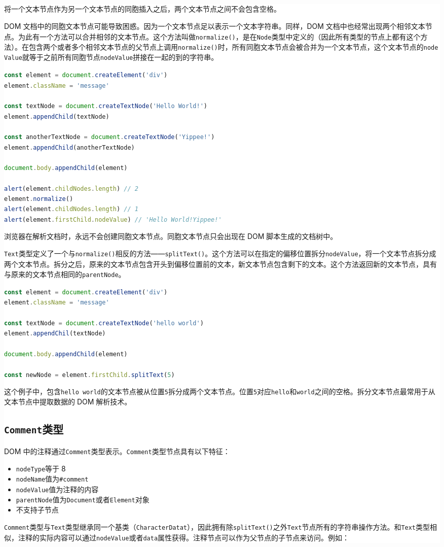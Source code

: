 将一个文本节点作为另一个文本节点的同胞插入之后，两个文本节点之间不会包含空格。

DOM 文档中的同胞文本节点可能导致困惑。因为一个文本节点足以表示一个文本字符串。同样，DOM 文档中也经常出现两个相邻文本节点。为此有一个方法可以合并相邻的文本节点。这个方法叫做`normalize()`，是在`Node`类型中定义的（因此所有类型的节点上都有这个方法）。在包含两个或者多个相邻文本节点的父节点上调用`normalize()`时，所有同胞文本节点会被合并为一个文本节点，这个文本节点的`nodeValue`就等于之前所有同胞节点`nodeValue`拼接在一起的到的字符串。

```javascript
const element = document.createElement('div')
element.className = 'message'

const textNode = document.createTextNode('Hello World!')
element.appendChild(textNode)

const anotherTextNode = document.createTextNode('Yippee!')
element.appendChild(anotherTextNode)

document.body.appendChild(element)

alert(element.childNodes.length) // 2
element.normalize()
alert(element.childNodes.length) // 1
alert(element.firstChild.nodeValue) // 'Hello World!Yippee!'
```

浏览器在解析文档时，永远不会创建同胞文本节点。同胞文本节点只会出现在 DOM 脚本生成的文档树中。

`Text`类型定义了一个与`normalize()`相反的方法——`splitText()`。这个方法可以在指定的偏移位置拆分`nodeValue`，将一个文本节点拆分成两个文本节点。拆分之后，原来的文本节点包含开头到偏移位置前的文本，新文本节点包含剩下的文本。这个方法返回新的文本节点，具有与原来的文本节点相同的`parentNode`。

```javascript
const element = document.createElement('div')
element.className = 'message'

const textNode = document.createTextNode('hello world')
element.appendChil(textNode)

document.body.appendChild(element)

const newNode = element.firstChild.splitText(5)
```

这个例子中，包含`hello world`的文本节点被从位置`5`拆分成两个文本节点。位置`5`对应`hello`和`world`之间的空格。拆分文本节点最常用于从文本节点中提取数据的 DOM 解析技术。

## `Comment`类型

DOM 中的注释通过`Comment`类型表示。`Comment`类型节点具有以下特征：

- `nodeType`等于 8
- `nodeName`值为`#comment`
- `nodeValue`值为注释的内容
- `parentNode`值为`Document`或者`Element`对象
- 不支持子节点

`Comment`类型与`Text`类型继承同一个基类（`CharacterDatat`），因此拥有除`splitText()`之外`Text`节点所有的字符串操作方法。和`Text`类型相似，注释的实际内容可以通过`nodeValue`或者`data`属性获得。注释节点可以作为父节点的子节点来访问。例如：
